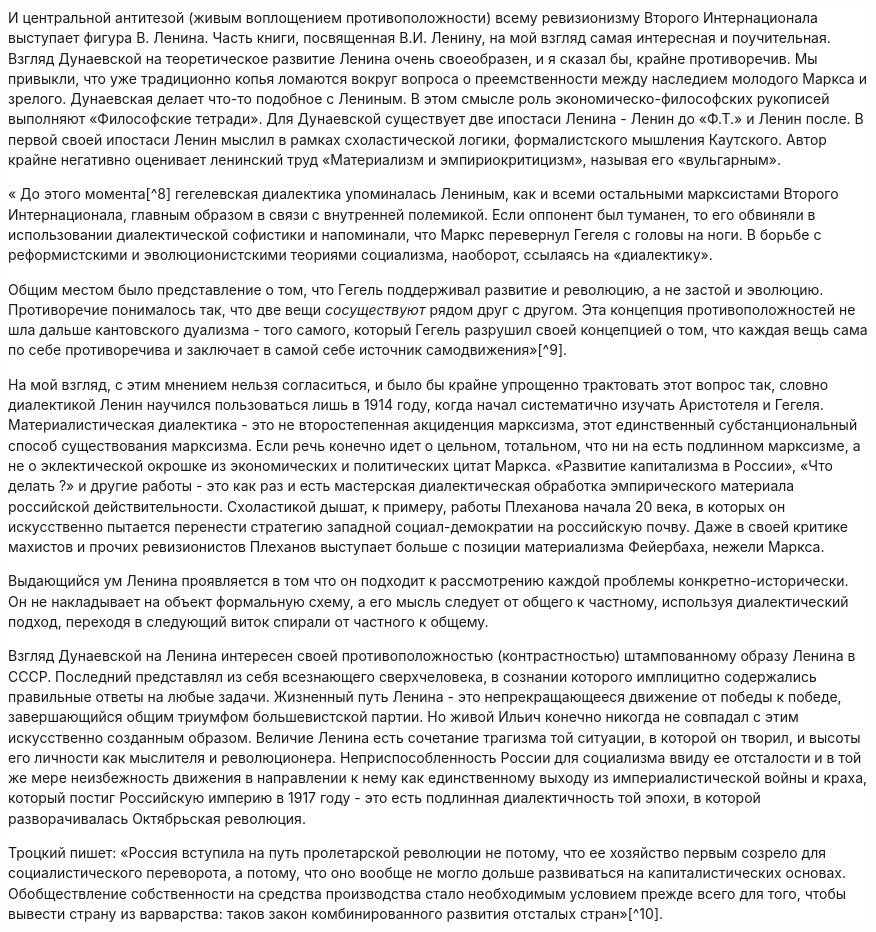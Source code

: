 И центральной антитезой (живым воплощением противоположности) всему ревизионизму Второго Интернационала выступает фигура В. Ленина. Часть книги, посвященная В.И. Ленину, на мой взгляд самая интересная и поучительная. Взгляд Дунаевской на теоретическое развитие Ленина очень своеобразен, и я сказал бы, крайне противоречив. Мы привыкли, что уже традиционно копья ломаются вокруг вопроса о преемственности между наследием молодого Маркса и зрелого. Дунаевская делает что-то подобное с Лениным. В этом смысле роль экономическо-философских рукописей выполняют «Философские тетради». Для Дунаевской существует две ипостаси Ленина - Ленин до «Ф.Т.» и Ленин после. В первой своей ипостаси Ленин мыслил в рамках схоластической логики, формалистского мышления Каутского. Автор крайне негативно оценивает ленинский труд «Материализм и эмпириокритицизм», называя его «вульгарным».

« До этого момента[^8] гегелевская диалектика упоминалась Лениным, как и всеми остальными марксистами Второго Интернационала, главным образом в связи с внутренней полемикой. Если оппонент был туманен, то его обвиняли в использовании диалектической софистики и напоминали, что Маркс перевернул Гегеля с головы на ноги. В борьбе с реформистскими и эволюционистскими теориями социализма, наоборот, ссылаясь на «диалектику».

Общим местом было представление о том, что Гегель поддерживал развитие и революцию, а не застой и эволюцию. Противоречие понималось так, что две вещи *сосуществуют* рядом друг с другом. Эта концепция противоположностей не шла дальше кантовского дуализма - того самого, который Гегель разрушил своей концепцией о том, что каждая вещь сама по себе противоречива и заключает в самой себе источник самодвижения»[^9].

На мой взгляд, с этим мнением нельзя согласиться, и было бы крайне упрощенно трактовать этот вопрос так, словно диалектикой Ленин научился пользоваться лишь в 1914 году, когда начал систематично изучать Аристотеля и Гегеля. Материалистическая диалектика - это не второстепенная акциденция марксизма, этот единственный субстанциональный способ существования марксизма. Если речь конечно идет о цельном, тотальном, что ни на есть подлинном марксизме, а не о эклектической окрошке из экономических и политических цитат Маркса. «Развитие капитализма в России», «Что делать ?» и другие работы - это как раз и есть мастерская диалектическая обработка эмпирического материала российской действительности. Схоластикой дышат, к примеру, работы Плеханова начала 20 века, в которых он искусственно пытается перенести стратегию западной социал-демократии на российскую почву. Даже в своей критике махистов и прочих ревизионистов Плеханов выступает больше с позиции материализма Фейербаха, нежели Маркса.

Выдающийся ум Ленина проявляется в том что он подходит к рассмотрению каждой проблемы конкретно-исторически. Он не накладывает на объект формальную схему, а его мысль следует от общего к частному, используя диалектический подход, переходя в следующий виток спирали от частного к общему.

Взгляд Дунаевской на Ленина интересен своей противоположностью (контрастностью) штампованному образу Ленина в СССР. Последний представлял из себя всезнающего сверхчеловека, в сознании которого имплицитно содержались правильные ответы на любые задачи. Жизненный путь Ленина - это непрекращающееся движение от победы к победе, завершающийся общим триумфом большевистской партии. Но живой Ильич конечно никогда не совпадал с этим искусственно созданным образом. Величие Ленина есть сочетание трагизма той ситуации, в которой он творил, и высоты его личности как мыслителя и революционера. Неприспособленность России для социализма ввиду ее отсталости и в той же мере неизбежность движения в направлении к нему как единственному выходу из империалистической войны и краха, который постиг Российскую империю в 1917 году - это есть подлинная диалектичность той эпохи, в которой разворачивалась Октябрьская революция.

Троцкий пишет: «Россия вступила на путь пролетарской революции не потому, что ее хозяйство первым созрело для социалистического переворота, а потому, что оно вообще не могло дольше развиваться на капиталистических основах. Обобществление собственности на средства производства стало необходимым условием прежде всего для того, чтобы вывести страну из варварства: таков закон комбинированного развития отсталых стран»[^10].

